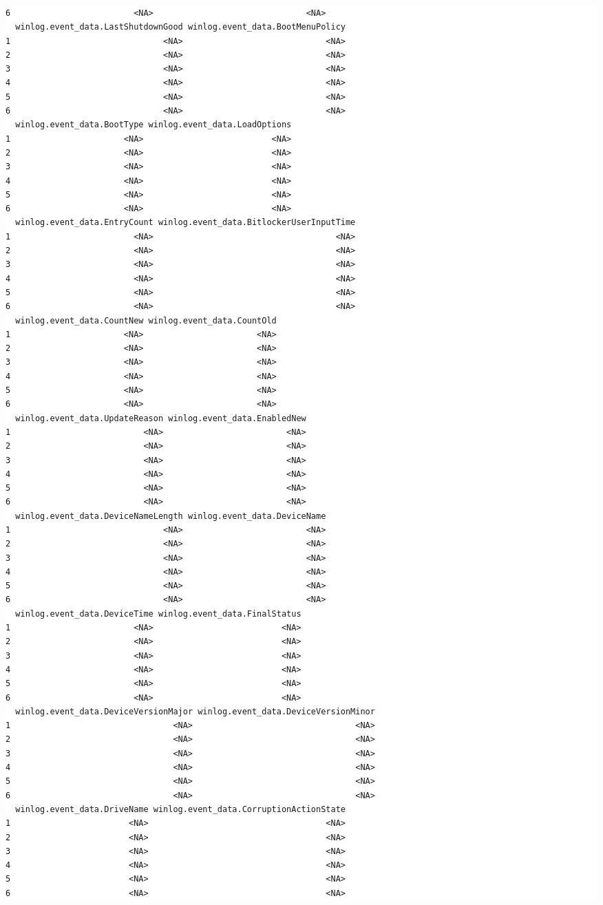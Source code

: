     6                         <NA>                               <NA>
      winlog.event_data.LastShutdownGood winlog.event_data.BootMenuPolicy
    1                               <NA>                             <NA>
    2                               <NA>                             <NA>
    3                               <NA>                             <NA>
    4                               <NA>                             <NA>
    5                               <NA>                             <NA>
    6                               <NA>                             <NA>
      winlog.event_data.BootType winlog.event_data.LoadOptions
    1                       <NA>                          <NA>
    2                       <NA>                          <NA>
    3                       <NA>                          <NA>
    4                       <NA>                          <NA>
    5                       <NA>                          <NA>
    6                       <NA>                          <NA>
      winlog.event_data.EntryCount winlog.event_data.BitlockerUserInputTime
    1                         <NA>                                     <NA>
    2                         <NA>                                     <NA>
    3                         <NA>                                     <NA>
    4                         <NA>                                     <NA>
    5                         <NA>                                     <NA>
    6                         <NA>                                     <NA>
      winlog.event_data.CountNew winlog.event_data.CountOld
    1                       <NA>                       <NA>
    2                       <NA>                       <NA>
    3                       <NA>                       <NA>
    4                       <NA>                       <NA>
    5                       <NA>                       <NA>
    6                       <NA>                       <NA>
      winlog.event_data.UpdateReason winlog.event_data.EnabledNew
    1                           <NA>                         <NA>
    2                           <NA>                         <NA>
    3                           <NA>                         <NA>
    4                           <NA>                         <NA>
    5                           <NA>                         <NA>
    6                           <NA>                         <NA>
      winlog.event_data.DeviceNameLength winlog.event_data.DeviceName
    1                               <NA>                         <NA>
    2                               <NA>                         <NA>
    3                               <NA>                         <NA>
    4                               <NA>                         <NA>
    5                               <NA>                         <NA>
    6                               <NA>                         <NA>
      winlog.event_data.DeviceTime winlog.event_data.FinalStatus
    1                         <NA>                          <NA>
    2                         <NA>                          <NA>
    3                         <NA>                          <NA>
    4                         <NA>                          <NA>
    5                         <NA>                          <NA>
    6                         <NA>                          <NA>
      winlog.event_data.DeviceVersionMajor winlog.event_data.DeviceVersionMinor
    1                                 <NA>                                 <NA>
    2                                 <NA>                                 <NA>
    3                                 <NA>                                 <NA>
    4                                 <NA>                                 <NA>
    5                                 <NA>                                 <NA>
    6                                 <NA>                                 <NA>
      winlog.event_data.DriveName winlog.event_data.CorruptionActionState
    1                        <NA>                                    <NA>
    2                        <NA>                                    <NA>
    3                        <NA>                                    <NA>
    4                        <NA>                                    <NA>
    5                        <NA>                                    <NA>
    6                        <NA>                                    <NA>